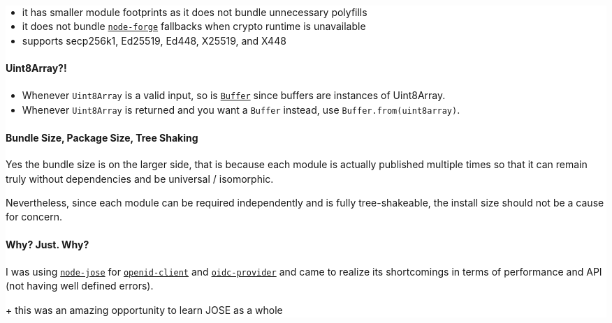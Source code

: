 - it has smaller module footprints as it does not bundle unnecessary polyfills
- it does not bundle [`node-forge`](https://github.com/digitalbazaar/forge) fallbacks when crypto runtime is unavailable
- supports secp256k1, Ed25519, Ed448, X25519, and X448

#### Uint8Array?!

- Whenever `Uint8Array` is a valid input, so is [`Buffer`](https://nodejs.org/api/buffer.html#buffer_buffer) since buffers are instances of Uint8Array.
- Whenever `Uint8Array` is returned and you want a `Buffer` instead, use `Buffer.from(uint8array)`.

#### Bundle Size, Package Size, Tree Shaking

Yes the bundle size is on the larger side, that is because each module is actually published 
multiple times so that it can remain truly without dependencies and be universal / isomorphic.

Nevertheless, since each module can be required independently and is fully tree-shakeable, the
install size should not be a cause for concern.

#### Why? Just. Why?

I was using [`node-jose`][node-jose] for
[`openid-client`](https://github.com/panva/node-openid-client) and
[`oidc-provider`](https://github.com/panva/node-oidc-provider) and came to realize its shortcomings
in terms of performance and API (not having well defined errors).

&plus; this was an amazing opportunity to learn JOSE as a whole

[documentation]: /docs/README.md
[node-jose]: https://github.com/cisco/node-jose
[spec-b64]: https://tools.ietf.org/html/rfc7797
[spec-cookbook]: https://tools.ietf.org/html/rfc7520
[spec-jwa]: https://tools.ietf.org/html/rfc7518
[spec-jwe]: https://tools.ietf.org/html/rfc7516
[spec-jwk]: https://tools.ietf.org/html/rfc7517
[spec-jws]: https://tools.ietf.org/html/rfc7515
[spec-jwt]: https://tools.ietf.org/html/rfc7519
[spec-okp]: https://tools.ietf.org/html/rfc8037
[spec-secp256k1]: https://tools.ietf.org/html/rfc8812
[spec-thumbprint]: https://tools.ietf.org/html/rfc7638
[support-sponsor]: https://github.com/sponsors/panva
[conditional-exports]: https://nodejs.org/api/packages.html#packages_conditional_exports
[webcrypto]: https://www.w3.org/TR/WebCryptoAPI/
[nodewebcrypto]: https://nodejs.org/docs/latest-v15.x/api/webcrypto.html
[caniuse]: https://caniuse.com/mdn-javascript_operators_await,async-functions,mdn-javascript_statements_for_await_of,cryptography,textencoder
